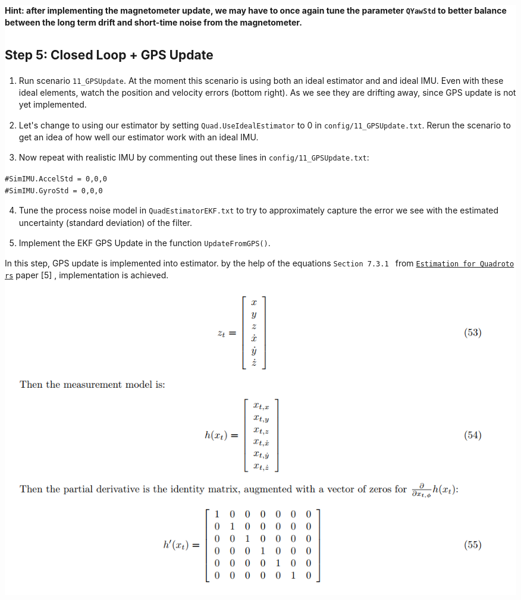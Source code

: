 **Hint: after implementing the magnetometer update, we may have to once again tune the parameter `QYawStd` to better balance between the long term drift and short-time noise from the magnetometer.**




## Step 5: Closed Loop + GPS Update 

1. Run scenario `11_GPSUpdate`.  At the moment this scenario is using both an ideal estimator and and ideal IMU.  Even with these ideal elements, watch the position and velocity errors (bottom right). As we see they are drifting away, since GPS update is not yet implemented.

2. Let's change to using our estimator by setting `Quad.UseIdealEstimator` to 0 in `config/11_GPSUpdate.txt`.  Rerun the scenario to get an idea of how well our estimator work with an ideal IMU.

3. Now repeat with realistic IMU by commenting out these lines in `config/11_GPSUpdate.txt`:
```
#SimIMU.AccelStd = 0,0,0
#SimIMU.GyroStd = 0,0,0
```

4. Tune the process noise model in `QuadEstimatorEKF.txt` to try to approximately capture the error we see with the estimated uncertainty (standard deviation) of the filter.

5. Implement the EKF GPS Update in the function `UpdateFromGPS()`.

In this step,  GPS update is implemented into estimator. by the help of the equations `Section 7.3.1 ` from [`Estimation for Quadrotors`](https://www.overleaf.com/read/vymfngphcccj#/54894644/) paper [5] , implementation is achieved.

<img src="img/Closed_Loop+GPS Update.png"/>
